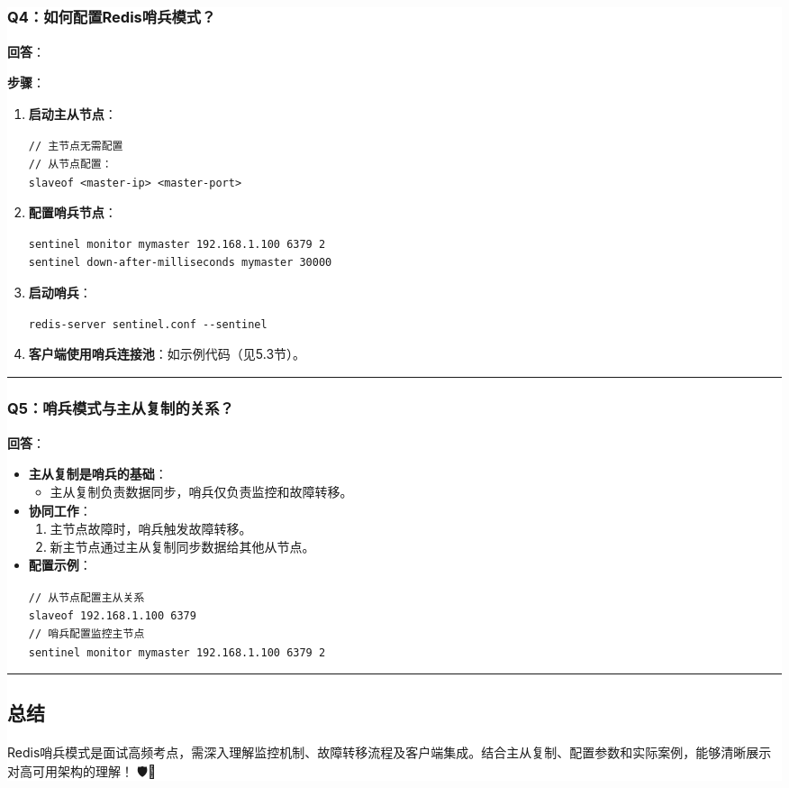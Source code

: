 ### Q4：如何配置Redis哨兵模式？ &#x20;

**回答**： &#x20;

**步骤**： &#x20;

1. **启动主从节点**： &#x20;
   ```text 
   // 主节点无需配置  
   // 从节点配置：  
   slaveof <master-ip> <master-port>  
   ```

2. **配置哨兵节点**： &#x20;
   ```text 
   sentinel monitor mymaster 192.168.1.100 6379 2  
   sentinel down-after-milliseconds mymaster 30000  
   ```

3. **启动哨兵**： &#x20;
   ```text 
   redis-server sentinel.conf --sentinel  
   ```

4. **客户端使用哨兵连接池**：如示例代码（见5.3节）。 &#x20;

***

### Q5：哨兵模式与主从复制的关系？ &#x20;

**回答**： &#x20;

- **主从复制是哨兵的基础**： &#x20;
  - 主从复制负责数据同步，哨兵仅负责监控和故障转移。 &#x20;
- **协同工作**： &#x20;
  1. 主节点故障时，哨兵触发故障转移。 &#x20;
  2. 新主节点通过主从复制同步数据给其他从节点。 &#x20;
- **配置示例**： &#x20;
  ```text 
  // 从节点配置主从关系  
  slaveof 192.168.1.100 6379  
  // 哨兵配置监控主节点  
  sentinel monitor mymaster 192.168.1.100 6379 2  
  ```


***

## 总结 &#x20;

Redis哨兵模式是面试高频考点，需深入理解监控机制、故障转移流程及客户端集成。结合主从复制、配置参数和实际案例，能够清晰展示对高可用架构的理解！ 🛡️🚀
